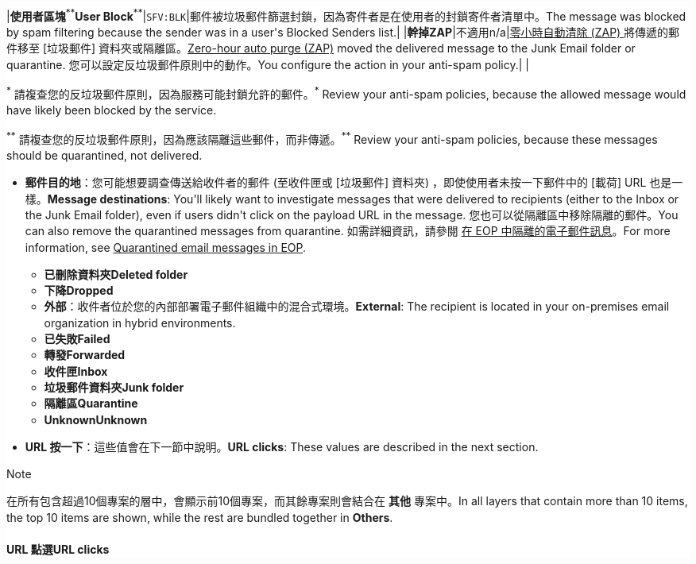   |<span data-ttu-id="a4f88-274">**使用者區塊**<sup>\*\*</sup></span><span class="sxs-lookup"><span data-stu-id="a4f88-274">**User Block**<sup>\*\*</sup></span></span>|`SFV:BLK`|<span data-ttu-id="a4f88-275">郵件被垃圾郵件篩選封鎖，因為寄件者是在使用者的封鎖寄件者清單中。</span><span class="sxs-lookup"><span data-stu-id="a4f88-275">The message was blocked by spam filtering because the sender was in a user's Blocked Senders list.</span></span>|
  |<span data-ttu-id="a4f88-276">**幹掉**</span><span class="sxs-lookup"><span data-stu-id="a4f88-276">**ZAP**</span></span>|<span data-ttu-id="a4f88-277">不適用</span><span class="sxs-lookup"><span data-stu-id="a4f88-277">n/a</span></span>|<span data-ttu-id="a4f88-278">[零小時自動清除 (ZAP) ](zero-hour-auto-purge.md) 將傳遞的郵件移至 [垃圾郵件] 資料夾或隔離區。</span><span class="sxs-lookup"><span data-stu-id="a4f88-278">[Zero-hour auto purge (ZAP)](zero-hour-auto-purge.md) moved the delivered message to the Junk Email folder or quarantine.</span></span> <span data-ttu-id="a4f88-279">您可以設定反垃圾郵件原則中的動作。</span><span class="sxs-lookup"><span data-stu-id="a4f88-279">You configure the action in your anti-spam policy.</span></span>|
  |

  <span data-ttu-id="a4f88-280"><sup>\*</sup> 請複查您的反垃圾郵件原則，因為服務可能封鎖允許的郵件。</span><span class="sxs-lookup"><span data-stu-id="a4f88-280"><sup>\*</sup> Review your anti-spam policies, because the allowed message would have likely been blocked by the service.</span></span>

  <span data-ttu-id="a4f88-281"><sup>\*\*</sup> 請複查您的反垃圾郵件原則，因為應該隔離這些郵件，而非傳遞。</span><span class="sxs-lookup"><span data-stu-id="a4f88-281"><sup>\*\*</sup> Review your anti-spam policies, because these messages should be quarantined, not delivered.</span></span>

- <span data-ttu-id="a4f88-282">**郵件目的地**：您可能想要調查傳送給收件者的郵件 (至收件匣或 [垃圾郵件] 資料夾) ，即使使用者未按一下郵件中的 [載荷] URL 也是一樣。</span><span class="sxs-lookup"><span data-stu-id="a4f88-282">**Message destinations**: You'll likely want to investigate messages that were delivered to recipients (either to the Inbox or the Junk Email folder), even if users didn't click on the payload URL in the message.</span></span> <span data-ttu-id="a4f88-283">您也可以從隔離區中移除隔離的郵件。</span><span class="sxs-lookup"><span data-stu-id="a4f88-283">You can also remove the quarantined messages from quarantine.</span></span> <span data-ttu-id="a4f88-284">如需詳細資訊，請參閱 [在 EOP 中隔離的電子郵件訊息](quarantine-email-messages.md)。</span><span class="sxs-lookup"><span data-stu-id="a4f88-284">For more information, see [Quarantined email messages in EOP](quarantine-email-messages.md).</span></span>
  - <span data-ttu-id="a4f88-285">**已刪除資料夾**</span><span class="sxs-lookup"><span data-stu-id="a4f88-285">**Deleted folder**</span></span>
  - <span data-ttu-id="a4f88-286">**下降**</span><span class="sxs-lookup"><span data-stu-id="a4f88-286">**Dropped**</span></span>
  - <span data-ttu-id="a4f88-287">**外部**：收件者位於您的內部部署電子郵件組織中的混合式環境。</span><span class="sxs-lookup"><span data-stu-id="a4f88-287">**External**: The recipient is located in your on-premises email organization in hybrid environments.</span></span>
  - <span data-ttu-id="a4f88-288">**已失敗**</span><span class="sxs-lookup"><span data-stu-id="a4f88-288">**Failed**</span></span>
  - <span data-ttu-id="a4f88-289">**轉發**</span><span class="sxs-lookup"><span data-stu-id="a4f88-289">**Forwarded**</span></span>
  - <span data-ttu-id="a4f88-290">**收件匣**</span><span class="sxs-lookup"><span data-stu-id="a4f88-290">**Inbox**</span></span>
  - <span data-ttu-id="a4f88-291">**垃圾郵件資料夾**</span><span class="sxs-lookup"><span data-stu-id="a4f88-291">**Junk folder**</span></span>
  - <span data-ttu-id="a4f88-292">**隔離區**</span><span class="sxs-lookup"><span data-stu-id="a4f88-292">**Quarantine**</span></span>
  - <span data-ttu-id="a4f88-293">**Unknown**</span><span class="sxs-lookup"><span data-stu-id="a4f88-293">**Unknown**</span></span>

- <span data-ttu-id="a4f88-294">**URL 按一下**：這些值會在下一節中說明。</span><span class="sxs-lookup"><span data-stu-id="a4f88-294">**URL clicks**: These values are described in the next section.</span></span>

> [!NOTE]
> <span data-ttu-id="a4f88-295">在所有包含超過10個專案的層中，會顯示前10個專案，而其餘專案則會結合在 **其他** 專案中。</span><span class="sxs-lookup"><span data-stu-id="a4f88-295">In all layers that contain more than 10 items, the top 10 items are shown, while the rest are bundled together in **Others**.</span></span>

#### <a name="url-clicks"></a><span data-ttu-id="a4f88-296">URL 點選</span><span class="sxs-lookup"><span data-stu-id="a4f88-296">URL clicks</span></span>
